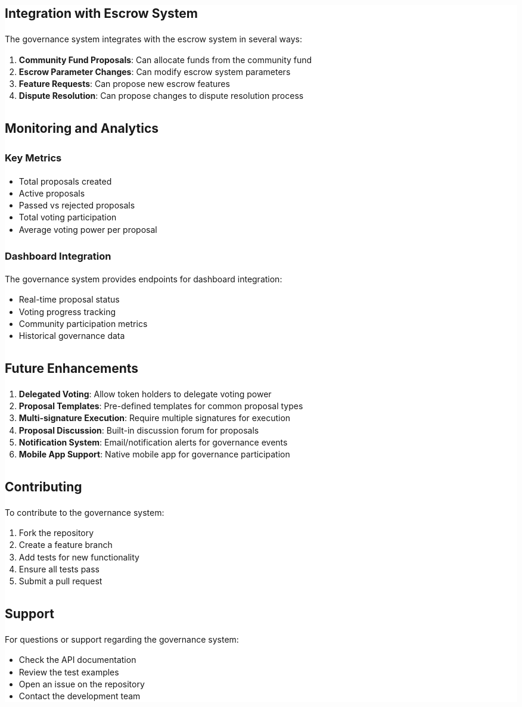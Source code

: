 ## Integration with Escrow System

The governance system integrates with the escrow system in several ways:

1. **Community Fund Proposals**: Can allocate funds from the community fund
2. **Escrow Parameter Changes**: Can modify escrow system parameters
3. **Feature Requests**: Can propose new escrow features
4. **Dispute Resolution**: Can propose changes to dispute resolution process

## Monitoring and Analytics

### Key Metrics
- Total proposals created
- Active proposals
- Passed vs rejected proposals
- Total voting participation
- Average voting power per proposal

### Dashboard Integration
The governance system provides endpoints for dashboard integration:
- Real-time proposal status
- Voting progress tracking
- Community participation metrics
- Historical governance data

## Future Enhancements

1. **Delegated Voting**: Allow token holders to delegate voting power
2. **Proposal Templates**: Pre-defined templates for common proposal types
3. **Multi-signature Execution**: Require multiple signatures for execution
4. **Proposal Discussion**: Built-in discussion forum for proposals
5. **Notification System**: Email/notification alerts for governance events
6. **Mobile App Support**: Native mobile app for governance participation

## Contributing

To contribute to the governance system:

1. Fork the repository
2. Create a feature branch
3. Add tests for new functionality
4. Ensure all tests pass
5. Submit a pull request

## Support

For questions or support regarding the governance system:

- Check the API documentation
- Review the test examples
- Open an issue on the repository
- Contact the development team 